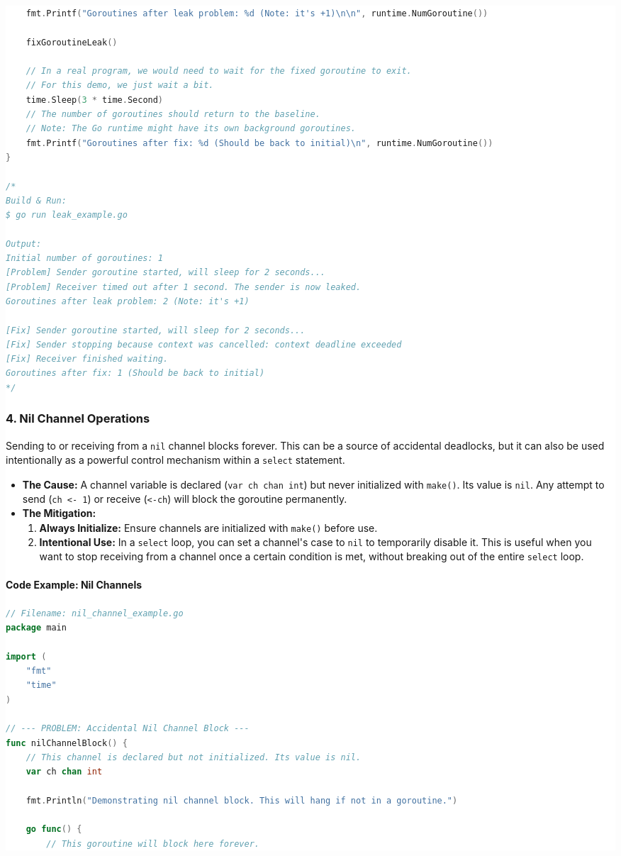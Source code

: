 ```go
	fmt.Printf("Goroutines after leak problem: %d (Note: it's +1)\n\n", runtime.NumGoroutine())

	fixGoroutineLeak()

	// In a real program, we would need to wait for the fixed goroutine to exit.
	// For this demo, we just wait a bit.
	time.Sleep(3 * time.Second)
	// The number of goroutines should return to the baseline.
	// Note: The Go runtime might have its own background goroutines.
	fmt.Printf("Goroutines after fix: %d (Should be back to initial)\n", runtime.NumGoroutine())
}

/*
Build & Run:
$ go run leak_example.go

Output:
Initial number of goroutines: 1
[Problem] Sender goroutine started, will sleep for 2 seconds...
[Problem] Receiver timed out after 1 second. The sender is now leaked.
Goroutines after leak problem: 2 (Note: it's +1)

[Fix] Sender goroutine started, will sleep for 2 seconds...
[Fix] Sender stopping because context was cancelled: context deadline exceeded
[Fix] Receiver finished waiting.
Goroutines after fix: 1 (Should be back to initial)
*/
```

### 4. Nil Channel Operations

Sending to or receiving from a `nil` channel blocks forever. This can be a source of accidental deadlocks, but it can also be used intentionally as a powerful control mechanism within a `select` statement.

* **The Cause:** A channel variable is declared (`var ch chan int`) but never initialized with `make()`. Its value is `nil`. Any attempt to send (`ch <- 1`) or receive (`<-ch`) will block the goroutine permanently.
* **The Mitigation:**
    1.  **Always Initialize:** Ensure channels are initialized with `make()` before use.
    2.  **Intentional Use:** In a `select` loop, you can set a channel's case to `nil` to temporarily disable it. This is useful when you want to stop receiving from a channel once a certain condition is met, without breaking out of the entire `select` loop.

#### Code Example: Nil Channels

```go
// Filename: nil_channel_example.go
package main

import (
	"fmt"
	"time"
)

// --- PROBLEM: Accidental Nil Channel Block ---
func nilChannelBlock() {
	// This channel is declared but not initialized. Its value is nil.
	var ch chan int 
	
	fmt.Println("Demonstrating nil channel block. This will hang if not in a goroutine.")

	go func() {
		// This goroutine will block here forever.
```